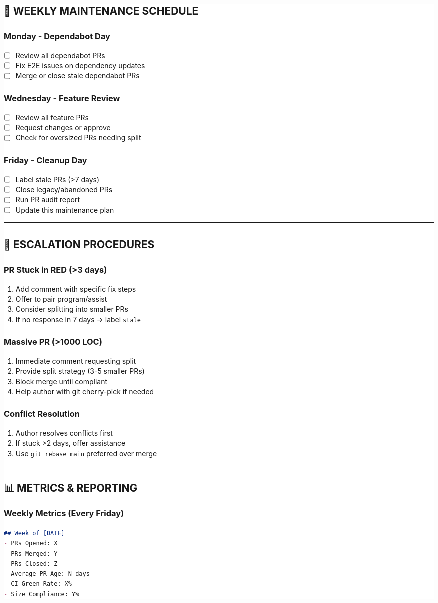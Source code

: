 
## 📅 WEEKLY MAINTENANCE SCHEDULE

### Monday - Dependabot Day
- [ ] Review all dependabot PRs
- [ ] Fix E2E issues on dependency updates
- [ ] Merge or close stale dependabot PRs

### Wednesday - Feature Review
- [ ] Review all feature PRs
- [ ] Request changes or approve
- [ ] Check for oversized PRs needing split

### Friday - Cleanup Day  
- [ ] Label stale PRs (>7 days)
- [ ] Close legacy/abandoned PRs
- [ ] Run PR audit report
- [ ] Update this maintenance plan

---

## 🚨 ESCALATION PROCEDURES

### PR Stuck in RED (>3 days)
1. Add comment with specific fix steps
2. Offer to pair program/assist
3. Consider splitting into smaller PRs
4. If no response in 7 days → label `stale`

### Massive PR (>1000 LOC)
1. Immediate comment requesting split
2. Provide split strategy (3-5 smaller PRs)
3. Block merge until compliant
4. Help author with git cherry-pick if needed

### Conflict Resolution
1. Author resolves conflicts first
2. If stuck >2 days, offer assistance
3. Use `git rebase main` preferred over merge

---

## 📊 METRICS & REPORTING

### Weekly Metrics (Every Friday)
```markdown
## Week of [DATE]
- PRs Opened: X
- PRs Merged: Y  
- PRs Closed: Z
- Average PR Age: N days
- CI Green Rate: X%
- Size Compliance: Y%
```
